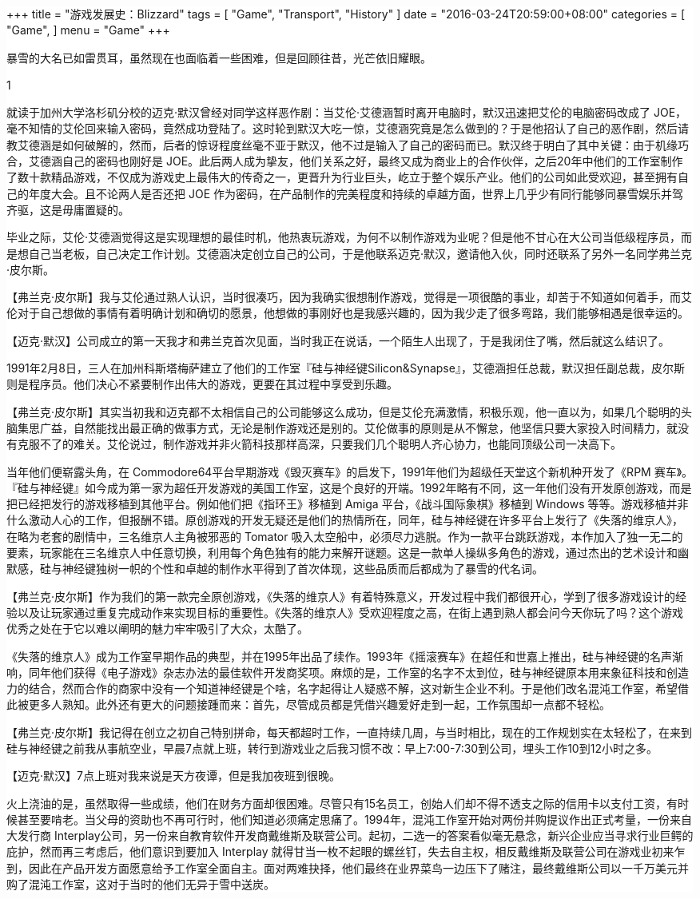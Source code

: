 +++
title = "游戏发展史：Blizzard"
tags = [
    "Game",
    "Transport",
    "History"
]
date = "2016-03-24T20:59:00+08:00"
categories = [
    "Game",
]
menu = "Game"
+++

暴雪的大名已如雷贯耳，虽然现在也面临着一些困难，但是回顾往昔，光芒依旧耀眼。

1

就读于加州大学洛杉矶分校的迈克·默汉曾经对同学这样恶作剧：当艾伦·艾德涵暂时离开电脑时，默汉迅速把艾伦的电脑密码改成了 JOE，毫不知情的艾伦回来输入密码，竟然成功登陆了。这时轮到默汉大吃一惊，艾德涵究竟是怎么做到的？于是他招认了自己的恶作剧，然后请教艾德涵是如何破解的，然而，后者的惊讶程度丝毫不亚于默汉，他不过是输入了自己的密码而已。默汉终于明白了其中关键：由于机缘巧合，艾德涵自己的密码也刚好是 JOE。此后两人成为挚友，他们关系之好，最终又成为商业上的合作伙伴，之后20年中他们的工作室制作了数十款精品游戏，不仅成为游戏史上最伟大的传奇之一，更晋升为行业巨头，屹立于整个娱乐产业。他们的公司如此受欢迎，甚至拥有自己的年度大会。且不论两人是否还把 JOE 作为密码，在产品制作的完美程度和持续的卓越方面，世界上几乎少有同行能够同暴雪娱乐并驾齐驱，这是毋庸置疑的。

毕业之际，艾伦·艾德涵觉得这是实现理想的最佳时机，他热衷玩游戏，为何不以制作游戏为业呢？但是他不甘心在大公司当低级程序员，而是想自己当老板，自己决定工作计划。艾德涵决定创立自己的公司，于是他联系迈克·默汉，邀请他入伙，同时还联系了另外一名同学弗兰克·皮尔斯。

【弗兰克·皮尔斯】我与艾伦通过熟人认识，当时很凑巧，因为我确实很想制作游戏，觉得是一项很酷的事业，却苦于不知道如何着手，而艾伦对于自己想做的事情有着明确计划和确切的愿景，他想做的事刚好也是我感兴趣的，因为我少走了很多弯路，我们能够相遇是很幸运的。

【迈克·默汉】公司成立的第一天我才和弗兰克首次见面，当时我正在说话，一个陌生人出现了，于是我闭住了嘴，然后就这么结识了。

1991年2月8日，三人在加州科斯塔梅萨建立了他们的工作室『硅与神经键Silicon&Synapse』，艾德涵担任总裁，默汉担任副总裁，皮尔斯则是程序员。他们决心不紧要制作出伟大的游戏，更要在其过程中享受到乐趣。

【弗兰克·皮尔斯】其实当初我和迈克都不太相信自己的公司能够这么成功，但是艾伦充满激情，积极乐观，他一直以为，如果几个聪明的头脑集思广益，自然能找出最正确的做事方式，无论是制作游戏还是别的。艾伦做事的原则是从不懈怠，他坚信只要大家投入时间精力，就没有克服不了的难关。艾伦说过，制作游戏并非火箭科技那样高深，只要我们几个聪明人齐心协力，也能同顶级公司一决高下。

当年他们便崭露头角，在 Commodore64平台早期游戏《毁灭赛车》的启发下，1991年他们为超级任天堂这个新机种开发了《RPM 赛车》。『硅与神经键』如今成为第一家为超任开发游戏的美国工作室，这是个良好的开端。1992年略有不同，这一年他们没有开发原创游戏，而是把已经把发行的游戏移植到其他平台。例如他们把《指环王》移植到 Amiga 平台，《战斗国际象棋》移植到 Windows 等等。游戏移植并非什么激动人心的工作，但报酬不错。原创游戏的开发无疑还是他们的热情所在，同年，硅与神经键在许多平台上发行了《失落的维京人》，在略为老套的剧情中，三名维京人主角被邪恶的 Tomator 吸入太空船中，必须尽力逃脱。作为一款平台跳跃游戏，本作加入了独一无二的要素，玩家能在三名维京人中任意切换，利用每个角色独有的能力来解开谜题。这是一款单人操纵多角色的游戏，通过杰出的艺术设计和幽默感，硅与神经键独树一帜的个性和卓越的制作水平得到了首次体现，这些品质而后都成为了暴雪的代名词。

【弗兰克·皮尔斯】作为我们的第一款完全原创游戏，《失落的维京人》有着特殊意义，开发过程中我们都很开心，学到了很多游戏设计的经验以及让玩家通过重复完成动作来实现目标的重要性。《失落的维京人》受欢迎程度之高，在街上遇到熟人都会问今天你玩了吗？这个游戏优秀之处在于它以难以阐明的魅力牢牢吸引了大众，太酷了。

《失落的维京人》成为工作室早期作品的典型，并在1995年出品了续作。1993年《摇滚赛车》在超任和世嘉上推出，硅与神经键的名声渐响，同年他们获得《电子游戏》杂志办法的最佳软件开发商奖项。麻烦的是，工作室的名字不太到位，硅与神经键原本用来象征科技和创造力的结合，然而合作的商家中没有一个知道神经键是个啥，名字起得让人疑惑不解，这对新生企业不利。于是他们改名混沌工作室，希望借此被更多人熟知。此外还有更大的问题接踵而来：首先，尽管成员都是凭借兴趣爱好走到一起，工作氛围却一点都不轻松。

【弗兰克·皮尔斯】我记得在创立之初自己特别拼命，每天都超时工作，一直持续几周，与当时相比，现在的工作规划实在太轻松了，在来到硅与神经键之前我从事航空业，早晨7点就上班，转行到游戏业之后我习惯不改：早上7:00-7:30到公司，埋头工作10到12小时之多。

【迈克·默汉】7点上班对我来说是天方夜谭，但是我加夜班到很晚。

火上浇油的是，虽然取得一些成绩，他们在财务方面却很困难。尽管只有15名员工，创始人们却不得不透支之际的信用卡以支付工资，有时候甚至要啃老。当父母的资助也不再可行时，他们知道必须痛定思痛了。1994年，混沌工作室开始对两份并购提议作出正式考量，一份来自大发行商 Interplay公司，另一份来自教育软件开发商戴维斯及联营公司。起初，二选一的答案看似毫无悬念，新兴企业应当寻求行业巨鳄的庇护，然而再三考虑后，他们意识到要加入 Interplay 就得甘当一枚不起眼的螺丝钉，失去自主权，相反戴维斯及联营公司在游戏业初来乍到，因此在产品开发方面愿意给予工作室全面自主。面对两难抉择，他们最终在业界菜鸟一边压下了赌注，最终戴维斯公司以一千万美元并购了混沌工作室，这对于当时的他们无异于雪中送炭。
